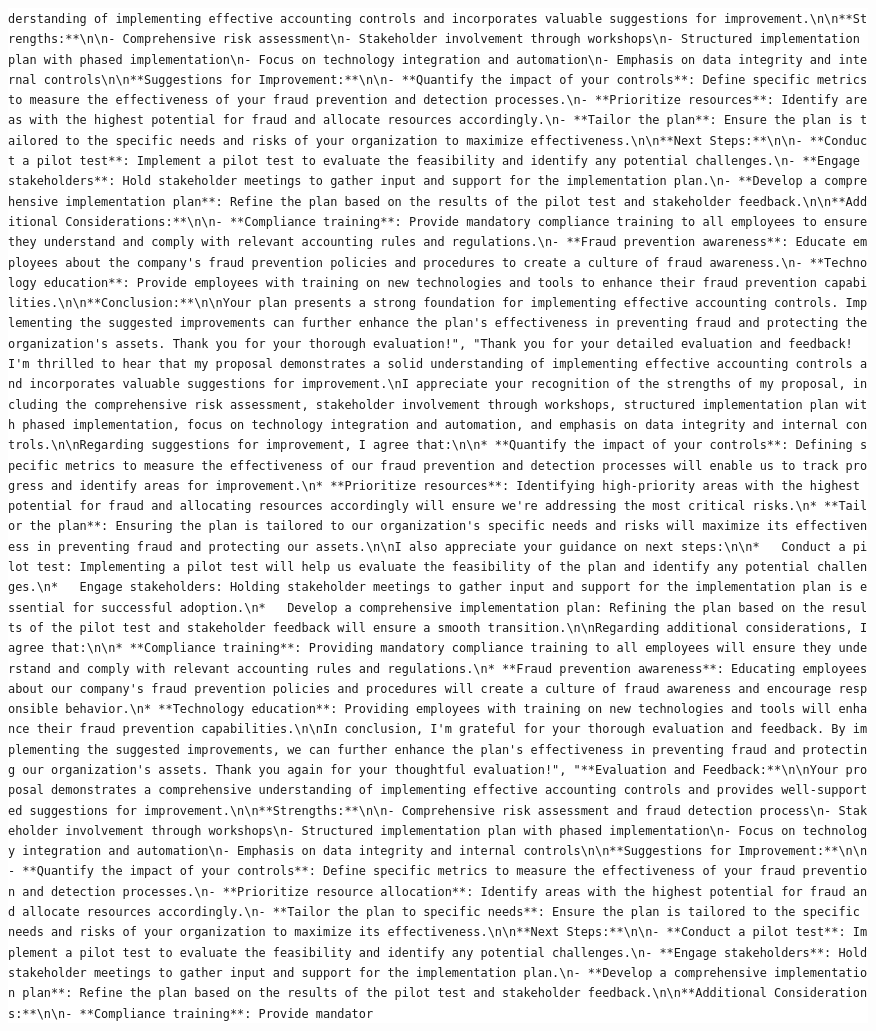  ```md
derstanding of implementing effective accounting controls and incorporates valuable suggestions for improvement.\n\n**Strengths:**\n\n- Comprehensive risk assessment\n- Stakeholder involvement through workshops\n- Structured implementation plan with phased implementation\n- Focus on technology integration and automation\n- Emphasis on data integrity and internal controls\n\n**Suggestions for Improvement:**\n\n- **Quantify the impact of your controls**: Define specific metrics to measure the effectiveness of your fraud prevention and detection processes.\n- **Prioritize resources**: Identify areas with the highest potential for fraud and allocate resources accordingly.\n- **Tailor the plan**: Ensure the plan is tailored to the specific needs and risks of your organization to maximize effectiveness.\n\n**Next Steps:**\n\n- **Conduct a pilot test**: Implement a pilot test to evaluate the feasibility and identify any potential challenges.\n- **Engage stakeholders**: Hold stakeholder meetings to gather input and support for the implementation plan.\n- **Develop a comprehensive implementation plan**: Refine the plan based on the results of the pilot test and stakeholder feedback.\n\n**Additional Considerations:**\n\n- **Compliance training**: Provide mandatory compliance training to all employees to ensure they understand and comply with relevant accounting rules and regulations.\n- **Fraud prevention awareness**: Educate employees about the company's fraud prevention policies and procedures to create a culture of fraud awareness.\n- **Technology education**: Provide employees with training on new technologies and tools to enhance their fraud prevention capabilities.\n\n**Conclusion:**\n\nYour plan presents a strong foundation for implementing effective accounting controls. Implementing the suggested improvements can further enhance the plan's effectiveness in preventing fraud and protecting the organization's assets. Thank you for your thorough evaluation!", "Thank you for your detailed evaluation and feedback! I'm thrilled to hear that my proposal demonstrates a solid understanding of implementing effective accounting controls and incorporates valuable suggestions for improvement.\nI appreciate your recognition of the strengths of my proposal, including the comprehensive risk assessment, stakeholder involvement through workshops, structured implementation plan with phased implementation, focus on technology integration and automation, and emphasis on data integrity and internal controls.\n\nRegarding suggestions for improvement, I agree that:\n\n* **Quantify the impact of your controls**: Defining specific metrics to measure the effectiveness of our fraud prevention and detection processes will enable us to track progress and identify areas for improvement.\n* **Prioritize resources**: Identifying high-priority areas with the highest potential for fraud and allocating resources accordingly will ensure we're addressing the most critical risks.\n* **Tailor the plan**: Ensuring the plan is tailored to our organization's specific needs and risks will maximize its effectiveness in preventing fraud and protecting our assets.\n\nI also appreciate your guidance on next steps:\n\n*   Conduct a pilot test: Implementing a pilot test will help us evaluate the feasibility of the plan and identify any potential challenges.\n*   Engage stakeholders: Holding stakeholder meetings to gather input and support for the implementation plan is essential for successful adoption.\n*   Develop a comprehensive implementation plan: Refining the plan based on the results of the pilot test and stakeholder feedback will ensure a smooth transition.\n\nRegarding additional considerations, I agree that:\n\n* **Compliance training**: Providing mandatory compliance training to all employees will ensure they understand and comply with relevant accounting rules and regulations.\n* **Fraud prevention awareness**: Educating employees about our company's fraud prevention policies and procedures will create a culture of fraud awareness and encourage responsible behavior.\n* **Technology education**: Providing employees with training on new technologies and tools will enhance their fraud prevention capabilities.\n\nIn conclusion, I'm grateful for your thorough evaluation and feedback. By implementing the suggested improvements, we can further enhance the plan's effectiveness in preventing fraud and protecting our organization's assets. Thank you again for your thoughtful evaluation!", "**Evaluation and Feedback:**\n\nYour proposal demonstrates a comprehensive understanding of implementing effective accounting controls and provides well-supported suggestions for improvement.\n\n**Strengths:**\n\n- Comprehensive risk assessment and fraud detection process\n- Stakeholder involvement through workshops\n- Structured implementation plan with phased implementation\n- Focus on technology integration and automation\n- Emphasis on data integrity and internal controls\n\n**Suggestions for Improvement:**\n\n- **Quantify the impact of your controls**: Define specific metrics to measure the effectiveness of your fraud prevention and detection processes.\n- **Prioritize resource allocation**: Identify areas with the highest potential for fraud and allocate resources accordingly.\n- **Tailor the plan to specific needs**: Ensure the plan is tailored to the specific needs and risks of your organization to maximize its effectiveness.\n\n**Next Steps:**\n\n- **Conduct a pilot test**: Implement a pilot test to evaluate the feasibility and identify any potential challenges.\n- **Engage stakeholders**: Hold stakeholder meetings to gather input and support for the implementation plan.\n- **Develop a comprehensive implementation plan**: Refine the plan based on the results of the pilot test and stakeholder feedback.\n\n**Additional Considerations:**\n\n- **Compliance training**: Provide mandator
 ```